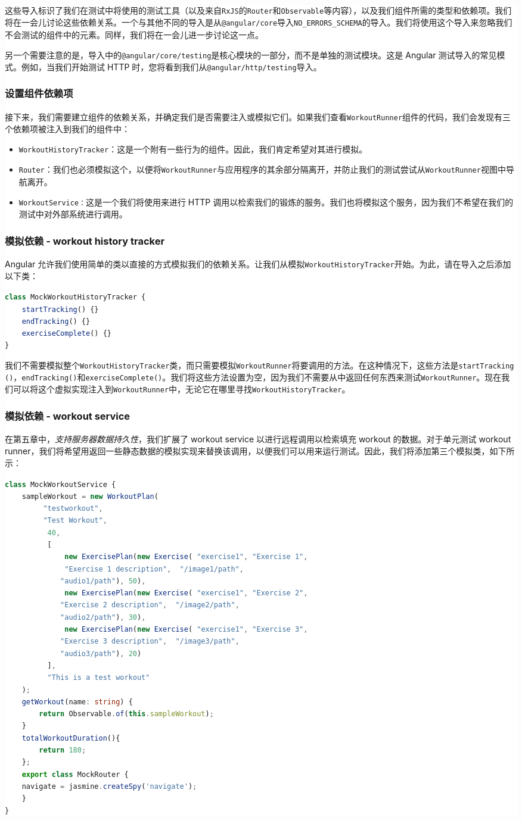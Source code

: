这些导入标识了我们在测试中将使用的测试工具（以及来自`RxJS`的`Router`和`Observable`等内容），以及我们组件所需的类型和依赖项。我们将在一会儿讨论这些依赖关系。一个与其他不同的导入是从`@angular/core`导入`NO_ERRORS_SCHEMA`的导入。我们将使用这个导入来忽略我们不会测试的组件中的元素。同样，我们将在一会儿进一步讨论这一点。

另一个需要注意的是，导入中的`@angular/core/testing`是核心模块的一部分，而不是单独的测试模块。这是 Angular 测试导入的常见模式。例如，当我们开始测试 HTTP 时，您将看到我们从`@angular/http/testing`导入。

### 设置组件依赖项

接下来，我们需要建立组件的依赖关系，并确定我们是否需要注入或模拟它们。如果我们查看`WorkoutRunner`组件的代码，我们会发现有三个依赖项被注入到我们的组件中：

+   `WorkoutHistoryTracker`：这是一个附有一些行为的组件。因此，我们肯定希望对其进行模拟。

+   `Router`：我们也必须模拟这个，以便将`WorkoutRunner`与应用程序的其余部分隔离开，并防止我们的测试尝试从`WorkoutRunner`视图中导航离开。

+   `WorkoutService：`这是一个我们将使用来进行 HTTP 调用以检索我们的锻炼的服务。我们也将模拟这个服务，因为我们不希望在我们的测试中对外部系统进行调用。

### 模拟依赖 - workout history tracker

Angular 允许我们使用简单的类以直接的方式模拟我们的依赖关系。让我们从模拟`WorkoutHistoryTracker`开始。为此，请在导入之后添加以下类：

```ts
class MockWorkoutHistoryTracker { 
    startTracking() {} 
    endTracking() {} 
    exerciseComplete() {} 
} 

```

我们不需要模拟整个`WorkoutHistoryTracker`类，而只需要模拟`WorkoutRunner`将要调用的方法。在这种情况下，这些方法是`startTracking()`，`endTracking()`和`exerciseComplete()`。我们将这些方法设置为空，因为我们不需要从中返回任何东西来测试`WorkoutRunner`。现在我们可以将这个虚拟实现注入到`WorkoutRunner`中，无论它在哪里寻找`WorkoutHistoryTracker`。

### 模拟依赖 - workout service

在第五章中，*支持服务器数据持久性*，我们扩展了 workout service 以进行远程调用以检索填充 workout 的数据。对于单元测试 workout runner，我们将希望用返回一些静态数据的模拟实现来替换该调用，以便我们可以用来运行测试。因此，我们将添加第三个模拟类，如下所示：

```ts
class MockWorkoutService { 
    sampleWorkout = new WorkoutPlan( 
         "testworkout", 
         "Test Workout", 
          40, 
          [ 
              new ExercisePlan(new Exercise( "exercise1", "Exercise 1", 
              "Exercise 1 description",  "/image1/path", 
             "audio1/path"), 50), 
              new ExercisePlan(new Exercise( "exercise1", "Exercise 2", 
             "Exercise 2 description",  "/image2/path", 
             "audio2/path"), 30), 
              new ExercisePlan(new Exercise( "exercise1", "Exercise 3", 
             "Exercise 3 description",  "/image3/path", 
             "audio3/path"), 20) 
          ], 
          "This is a test workout" 
    ); 
    getWorkout(name: string) { 
        return Observable.of(this.sampleWorkout); 
    } 
    totalWorkoutDuration(){ 
        return 180; 
    }; 
    export class MockRouter {
    navigate = jasmine.createSpy('navigate');
    }
} 

```